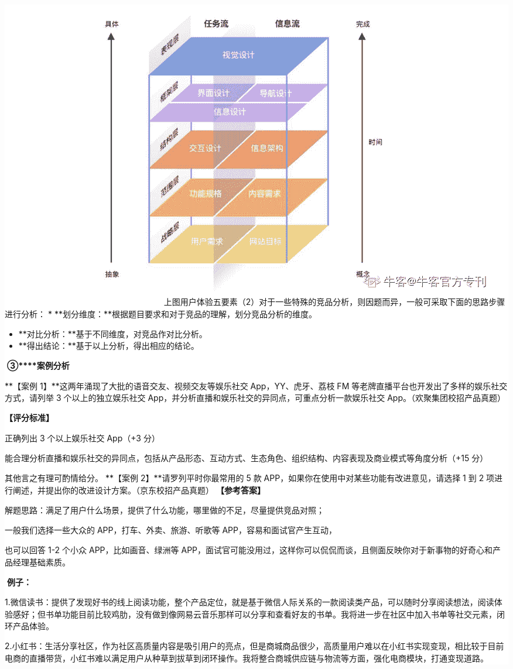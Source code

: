 ![](img/cd56123a061e207097a1f2480ee3c5d9.png)
                                                                           上图用户体验五要素（2）对于一些特殊的竞品分析，则因题而异，一般可采取下面的思路步骤进行分析： *   **划分维度：**根据题目要求和对于竞品的理解，划分竞品分析的维度。
*   **对比分析：**基于不同维度，对竞品作对比分析。
*   **得出结论：**基于以上分析，得出相应的结论。

 **③****案例分析**

**【案例 1】**这两年涌现了大批的语音交友、视频交友等娱乐社交 App，YY、虎牙、荔枝 FM 等老牌直播平台也开发出了多样的娱乐社交方式，请列举 3 个以上的独立娱乐社交 App，并分析直播和娱乐社交的异同点，可重点分析一款娱乐社交 App。（欢聚集团校招产品真题）

**【评分标准】**

正确列出 3 个以上娱乐社交 App（+3 分）

能合理分析直播和娱乐社交的异同点，包括从产品形态、互动方式、生态角色、组织结构、内容表现及商业模式等角度分析（+15 分）

其他言之有理可酌情给分。 **【案例 2】**请罗列平时你最常用的 5 款 APP，如果你在使用中对某些功能有改进意见，请选择 1 到 2 项进行阐述，并提出你的改进设计方案。（京东校招产品真题） **【****参考答案****】**

解题思路：满足了用户什么场景，提供了什么功能，哪里做的不足，尽量提供竞品对照；

一般我们选择一些大众的 APP，打车、外卖、旅游、听歌等 APP，容易和面试官产生互动，

也可以回答 1-2 个小众 APP，比如画音、绿洲等 APP，面试官可能没用过，这样你可以侃侃而谈，且侧面反映你对于新事物的好奇心和产品经理基础素质。

 **例子：**

1.微信读书：提供了发现好书的线上阅读功能，整个产品定位，就是基于微信人际关系的一款阅读类产品，可以随时分享阅读想法，阅读体验感好；但书单功能目前比较鸡肋，没有做到像网易云音乐那样可以分享和查看好友的书单。我将进一步在社区中加入书单等社交元素，闭环产品体验。

2.小红书：生活分享社区，作为社区高质量内容是吸引用户的亮点，但是商城商品很少，高质量用户难以在小红书实现变现，相比较于目前电商的直播带货，小红书难以满足用户从种草到拔草到闭环操作。我将整合商城供应链与物流等方面，强化电商模块，打通变现道路。
